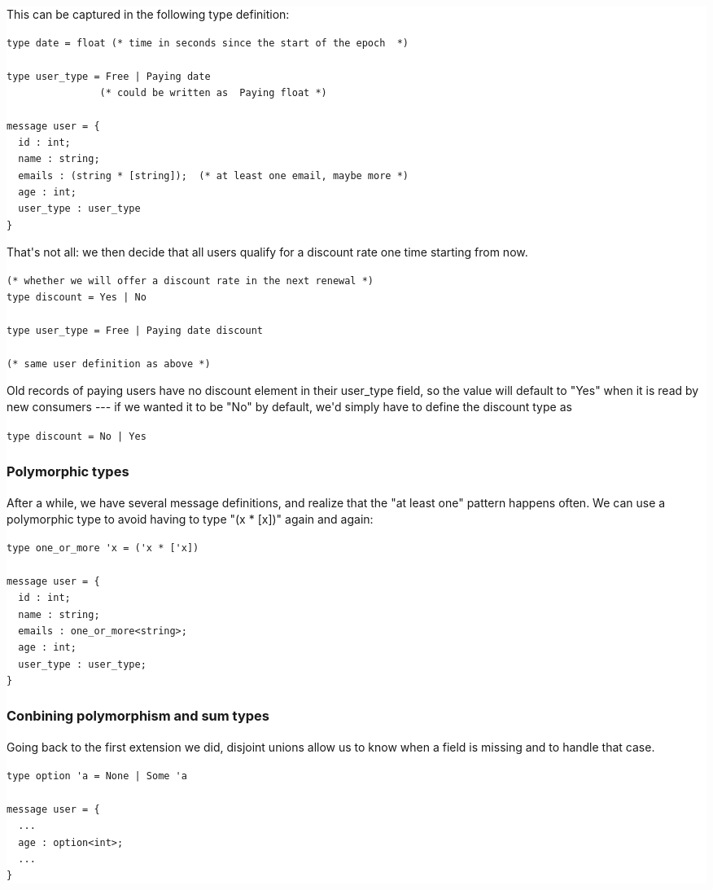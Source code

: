 This can be captured in the following type definition:

    type date = float (* time in seconds since the start of the epoch  *)

    type user_type = Free | Paying date
		            (* could be written as  Paying float *)

    message user = {
      id : int;
      name : string;
      emails : (string * [string]);  (* at least one email, maybe more *)
      age : int;
      user_type : user_type
    }

That's not all: we then decide that all users qualify for a discount rate one
time starting from now.

    (* whether we will offer a discount rate in the next renewal *)
    type discount = Yes | No

    type user_type = Free | Paying date discount

    (* same user definition as above *)

Old records of paying users have no discount element in their user_type field,
so the value will default to "Yes" when it is read by new consumers --- if we
wanted it to be "No" by default, we'd simply have to define the discount type
as

    type discount = No | Yes

### Polymorphic types

After a while, we have several message definitions, and realize that the "at
least one" pattern happens often. We can use a polymorphic type to avoid
having to type "(x * [x])" again and again:

    type one_or_more 'x = ('x * ['x])

    message user = {
      id : int;
      name : string;
      emails : one_or_more<string>;
      age : int;
      user_type : user_type;
    }

### Conbining polymorphism and sum types

Going back to the first extension we did, disjoint unions allow us to know when
a field is missing and to handle that case.

    type option 'a = None | Some 'a

    message user = {
      ...
      age : option<int>;
      ...
    }
